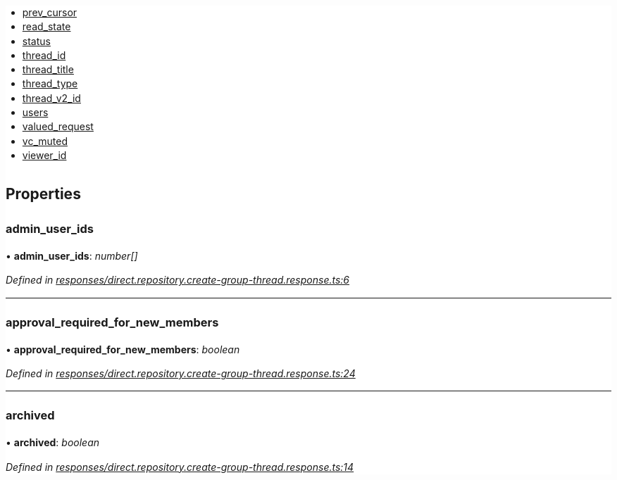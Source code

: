* [prev_cursor](_responses_direct_repository_create_group_thread_response_.directrepositorycreategroupthreadresponserootobject.md#prev_cursor)
* [read_state](_responses_direct_repository_create_group_thread_response_.directrepositorycreategroupthreadresponserootobject.md#read_state)
* [status](_responses_direct_repository_create_group_thread_response_.directrepositorycreategroupthreadresponserootobject.md#status)
* [thread_id](_responses_direct_repository_create_group_thread_response_.directrepositorycreategroupthreadresponserootobject.md#thread_id)
* [thread_title](_responses_direct_repository_create_group_thread_response_.directrepositorycreategroupthreadresponserootobject.md#thread_title)
* [thread_type](_responses_direct_repository_create_group_thread_response_.directrepositorycreategroupthreadresponserootobject.md#thread_type)
* [thread_v2_id](_responses_direct_repository_create_group_thread_response_.directrepositorycreategroupthreadresponserootobject.md#thread_v2_id)
* [users](_responses_direct_repository_create_group_thread_response_.directrepositorycreategroupthreadresponserootobject.md#users)
* [valued_request](_responses_direct_repository_create_group_thread_response_.directrepositorycreategroupthreadresponserootobject.md#valued_request)
* [vc_muted](_responses_direct_repository_create_group_thread_response_.directrepositorycreategroupthreadresponserootobject.md#vc_muted)
* [viewer_id](_responses_direct_repository_create_group_thread_response_.directrepositorycreategroupthreadresponserootobject.md#viewer_id)

## Properties

###  admin_user_ids

• **admin_user_ids**: *number[]*

*Defined in [responses/direct.repository.create-group-thread.response.ts:6](https://github.com/cuonglnhust/instagram-private-api-tcom/blob/3e16058/src/responses/direct.repository.create-group-thread.response.ts#L6)*

___

###  approval_required_for_new_members

• **approval_required_for_new_members**: *boolean*

*Defined in [responses/direct.repository.create-group-thread.response.ts:24](https://github.com/cuonglnhust/instagram-private-api-tcom/blob/3e16058/src/responses/direct.repository.create-group-thread.response.ts#L24)*

___

###  archived

• **archived**: *boolean*

*Defined in [responses/direct.repository.create-group-thread.response.ts:14](https://github.com/cuonglnhust/instagram-private-api-tcom/blob/3e16058/src/responses/direct.repository.create-group-thread.response.ts#L14)*
